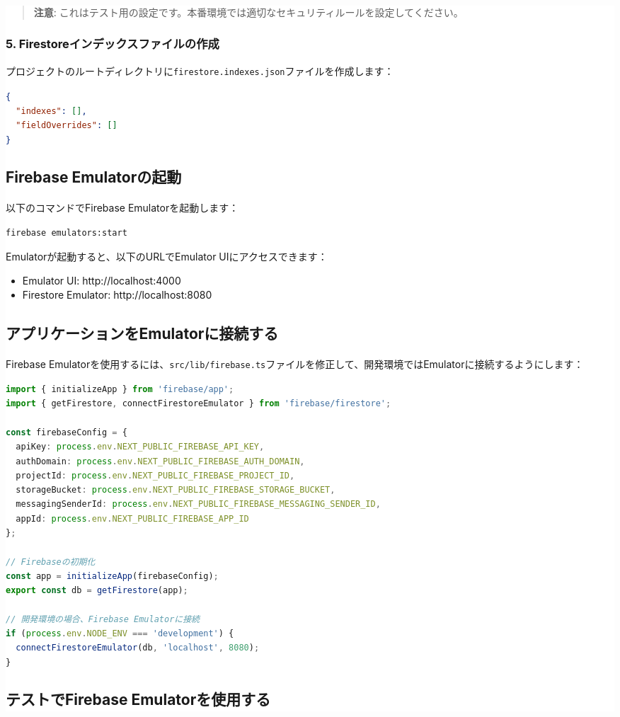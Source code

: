 > **注意**: これはテスト用の設定です。本番環境では適切なセキュリティルールを設定してください。

### 5. Firestoreインデックスファイルの作成

プロジェクトのルートディレクトリに`firestore.indexes.json`ファイルを作成します：

```json
{
  "indexes": [],
  "fieldOverrides": []
}
```

## Firebase Emulatorの起動

以下のコマンドでFirebase Emulatorを起動します：

```bash
firebase emulators:start
```

Emulatorが起動すると、以下のURLでEmulator UIにアクセスできます：

- Emulator UI: http://localhost:4000
- Firestore Emulator: http://localhost:8080

## アプリケーションをEmulatorに接続する

Firebase Emulatorを使用するには、`src/lib/firebase.ts`ファイルを修正して、開発環境ではEmulatorに接続するようにします：

```typescript
import { initializeApp } from 'firebase/app';
import { getFirestore, connectFirestoreEmulator } from 'firebase/firestore';

const firebaseConfig = {
  apiKey: process.env.NEXT_PUBLIC_FIREBASE_API_KEY,
  authDomain: process.env.NEXT_PUBLIC_FIREBASE_AUTH_DOMAIN,
  projectId: process.env.NEXT_PUBLIC_FIREBASE_PROJECT_ID,
  storageBucket: process.env.NEXT_PUBLIC_FIREBASE_STORAGE_BUCKET,
  messagingSenderId: process.env.NEXT_PUBLIC_FIREBASE_MESSAGING_SENDER_ID,
  appId: process.env.NEXT_PUBLIC_FIREBASE_APP_ID
};

// Firebaseの初期化
const app = initializeApp(firebaseConfig);
export const db = getFirestore(app);

// 開発環境の場合、Firebase Emulatorに接続
if (process.env.NODE_ENV === 'development') {
  connectFirestoreEmulator(db, 'localhost', 8080);
}
```

## テストでFirebase Emulatorを使用する
